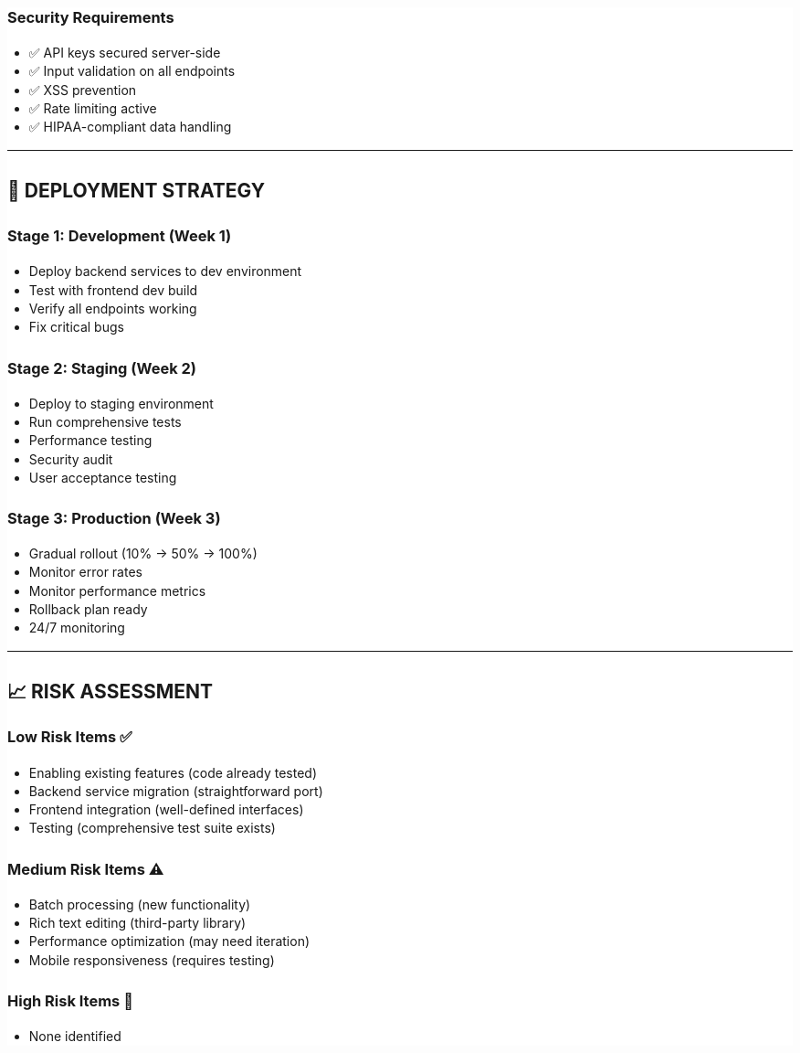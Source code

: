### **Security Requirements**

- ✅ API keys secured server-side
- ✅ Input validation on all endpoints
- ✅ XSS prevention
- ✅ Rate limiting active
- ✅ HIPAA-compliant data handling

---

## 🚀 DEPLOYMENT STRATEGY

### **Stage 1: Development (Week 1)**
- Deploy backend services to dev environment
- Test with frontend dev build
- Verify all endpoints working
- Fix critical bugs

### **Stage 2: Staging (Week 2)**
- Deploy to staging environment
- Run comprehensive tests
- Performance testing
- Security audit
- User acceptance testing

### **Stage 3: Production (Week 3)**
- Gradual rollout (10% → 50% → 100%)
- Monitor error rates
- Monitor performance metrics
- Rollback plan ready
- 24/7 monitoring

---

## 📈 RISK ASSESSMENT

### **Low Risk Items** ✅
- Enabling existing features (code already tested)
- Backend service migration (straightforward port)
- Frontend integration (well-defined interfaces)
- Testing (comprehensive test suite exists)

### **Medium Risk Items** ⚠️
- Batch processing (new functionality)
- Rich text editing (third-party library)
- Performance optimization (may need iteration)
- Mobile responsiveness (requires testing)

### **High Risk Items** 🔴
- None identified
